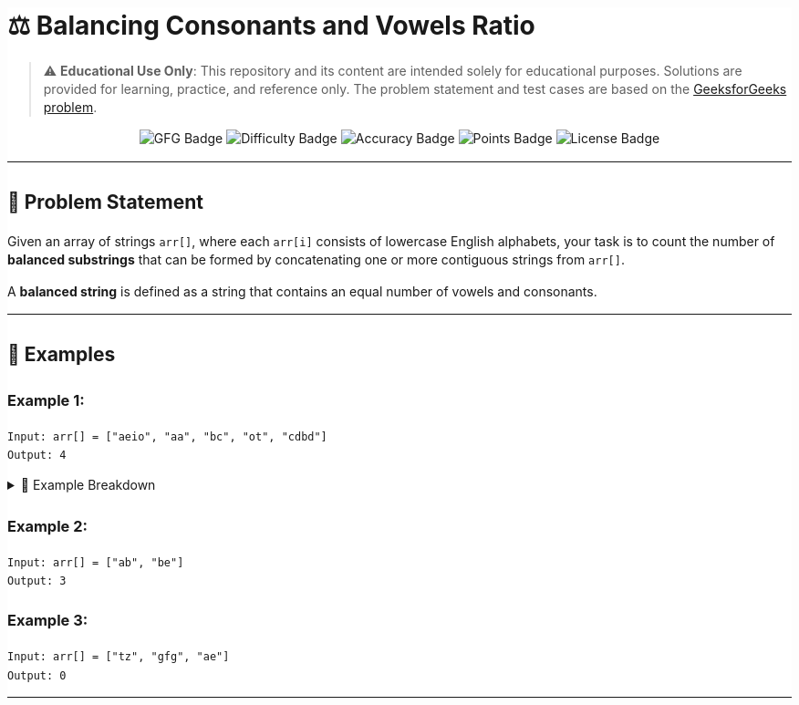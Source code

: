 # ⚖️ Balancing Consonants and Vowels Ratio

> ⚠️ **Educational Use Only**:
> This repository and its content are intended solely for educational purposes. Solutions are provided for learning, practice, and reference only. The problem statement and test cases are based on the [GeeksforGeeks problem](https://www.geeksforgeeks.org/problems/balancing-consonants-and-vowels-ratio/1).

<div align="center">
    <img src="https://img.shields.io/badge/GeeksforGeeks-298D46?style=for-the-badge&logo=geeksforgeeks&logoColor=white" alt="GFG Badge"/>
    <img src="https://img.shields.io/badge/Difficulty-Medium-yellow.svg?style=for-the-badge" alt="Difficulty Badge"/>
    <img src="https://img.shields.io/badge/Accuracy-52.97%25-blue.svg?style=for-the-badge" alt="Accuracy Badge"/>
    <img src="https://img.shields.io/badge/Points-4-orange.svg?style=for-the-badge" alt="Points Badge"/>
    <img src="https://img.shields.io/badge/License-MIT-black.svg?style=for-the-badge" alt="License Badge"/>
</div>

---

## 📝 Problem Statement

Given an array of strings `arr[]`, where each `arr[i]` consists of lowercase English alphabets, your task is to count the number of **balanced substrings** that can be formed by concatenating one or more contiguous strings from `arr[]`.

A **balanced string** is defined as a string that contains an equal number of vowels and consonants.

---

## 🧪 Examples

### Example 1:
```
Input: arr[] = ["aeio", "aa", "bc", "ot", "cdbd"]
Output: 4
```
<details><summary>📖 Example Breakdown</summary></details>

### Example 2:
```
Input: arr[] = ["ab", "be"]
Output: 3
```

### Example 3:
```
Input: arr[] = ["tz", "gfg", "ae"]
Output: 0
```

---